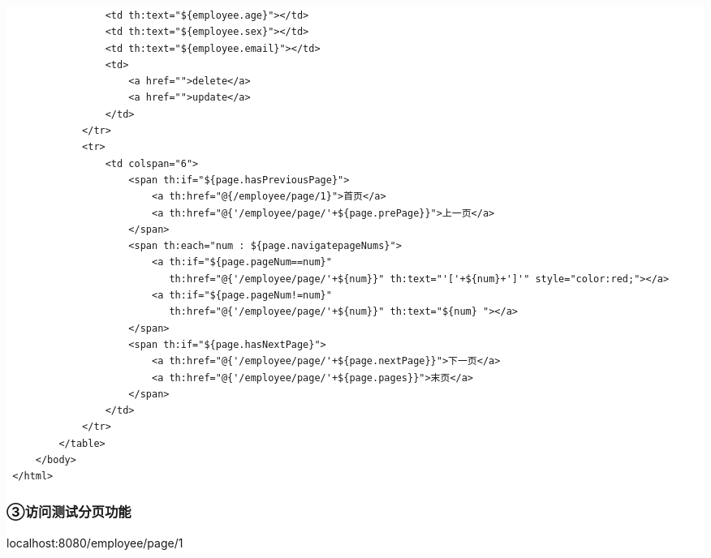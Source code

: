 ```
                 <td th:text="${employee.age}"></td>
                 <td th:text="${employee.sex}"></td>
                 <td th:text="${employee.email}"></td>
                 <td>
                     <a href="">delete</a>
                     <a href="">update</a>
                 </td>
             </tr>
             <tr>
                 <td colspan="6">
                     <span th:if="${page.hasPreviousPage}">
                         <a th:href="@{/employee/page/1}">首页</a>
                         <a th:href="@{'/employee/page/'+${page.prePage}}">上一页</a>
                     </span>
                     <span th:each="num : ${page.navigatepageNums}">
                         <a th:if="${page.pageNum==num}"
                            th:href="@{'/employee/page/'+${num}}" th:text="'['+${num}+']'" style="color:red;"></a>
                         <a th:if="${page.pageNum!=num}"
                            th:href="@{'/employee/page/'+${num}}" th:text="${num} "></a>
                     </span>
                     <span th:if="${page.hasNextPage}">
                         <a th:href="@{'/employee/page/'+${page.nextPage}}">下一页</a>
                         <a th:href="@{'/employee/page/'+${page.pages}}">末页</a>
                     </span>
                 </td>
             </tr>
         </table>
     </body>
 </html>
```

### **③访问测试分页功能**

localhost:8080/employee/page/1
